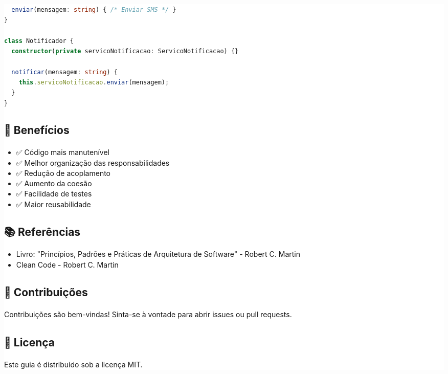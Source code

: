 ```typescript
  enviar(mensagem: string) { /* Enviar SMS */ }
}

class Notificador {
  constructor(private servicoNotificacao: ServicoNotificacao) {}

  notificar(mensagem: string) {
    this.servicoNotificacao.enviar(mensagem);
  }
}
```

## 🚀 Benefícios

- ✅ Código mais manutenível
- ✅ Melhor organização das responsabilidades
- ✅ Redução de acoplamento
- ✅ Aumento da coesão
- ✅ Facilidade de testes
- ✅ Maior reusabilidade

## 📚 Referências
- Livro: "Princípios, Padrões e Práticas de Arquitetura de Software" - Robert C. Martin
- Clean Code - Robert C. Martin

## 🤝 Contribuições
Contribuições são bem-vindas! Sinta-se à vontade para abrir issues ou pull requests.

## 📄 Licença
Este guia é distribuído sob a licença MIT.
